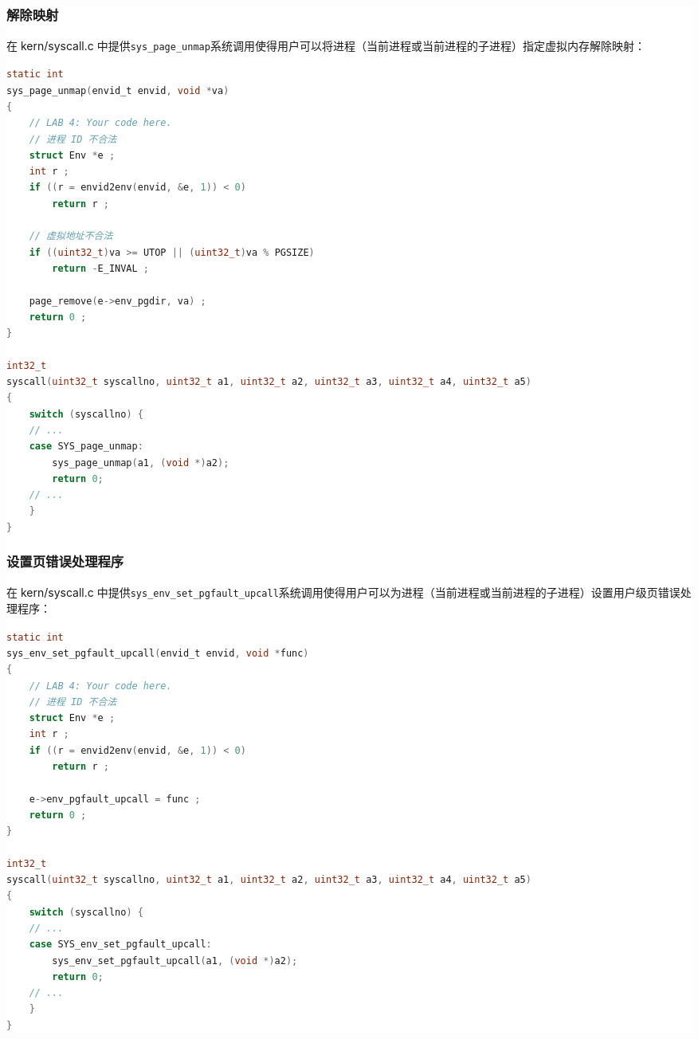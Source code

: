 ### 解除映射
在 kern/syscall.c 中提供`sys_page_unmap`系统调用使得用户可以将进程（当前进程或当前进程的子进程）指定虚拟内存解除映射：
```c
static int
sys_page_unmap(envid_t envid, void *va)
{
	// LAB 4: Your code here.
	// 进程 ID 不合法
	struct Env *e ;
	int r ;
	if ((r = envid2env(envid, &e, 1)) < 0)
		return r ;
	
	// 虚拟地址不合法
	if ((uint32_t)va >= UTOP || (uint32_t)va % PGSIZE)
		return -E_INVAL ;
		
	page_remove(e->env_pgdir, va) ;
	return 0 ;
}

int32_t
syscall(uint32_t syscallno, uint32_t a1, uint32_t a2, uint32_t a3, uint32_t a4, uint32_t a5)
{
	switch (syscallno) {
	// ...
	case SYS_page_unmap:
		sys_page_unmap(a1, (void *)a2);
		return 0;
	// ...
	}
}
```

### 设置页错误处理程序
在 kern/syscall.c 中提供`sys_env_set_pgfault_upcall`系统调用使得用户可以为进程（当前进程或当前进程的子进程）设置用户级页错误处理程序：
```c
static int
sys_env_set_pgfault_upcall(envid_t envid, void *func)
{
	// LAB 4: Your code here.
	// 进程 ID 不合法
	struct Env *e ;
	int r ;
	if ((r = envid2env(envid, &e, 1)) < 0)
		return r ;
	
	e->env_pgfault_upcall = func ;
	return 0 ;
}

int32_t
syscall(uint32_t syscallno, uint32_t a1, uint32_t a2, uint32_t a3, uint32_t a4, uint32_t a5)
{
	switch (syscallno) {
	// ...
	case SYS_env_set_pgfault_upcall:
		sys_env_set_pgfault_upcall(a1, (void *)a2);
		return 0;
	// ...
	}
}
```
